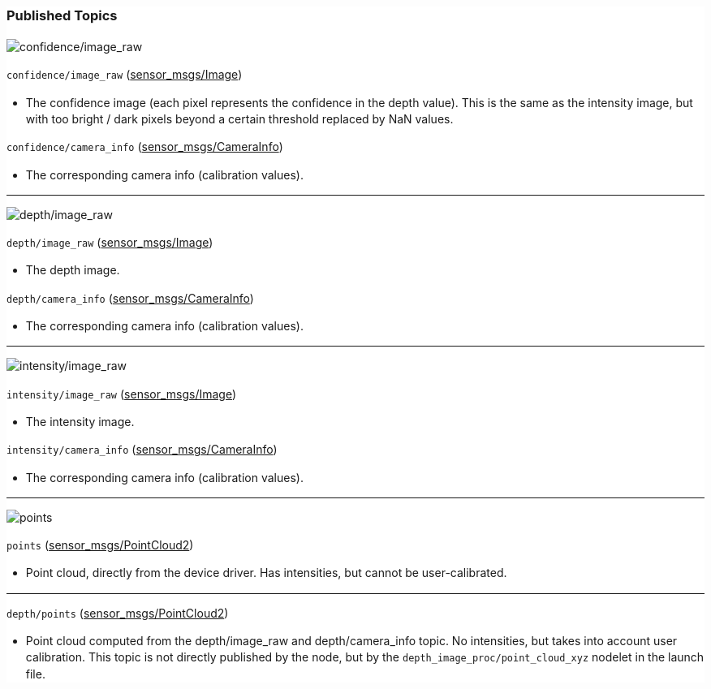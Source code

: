 ### Published Topics

![confidence/image_raw](doc/images/confidence_image_raw.jpg)

`confidence/image_raw` ([sensor_msgs/Image](http://docs.ros.org/api/sensor_msgs/html/msg/Image.html))

* The confidence image (each pixel represents the confidence in the depth
  value). This is the same as the intensity image, but with too
  bright / dark pixels beyond a certain threshold replaced by NaN values.

`confidence/camera_info` ([sensor_msgs/CameraInfo](http://docs.ros.org/api/sensor_msgs/html/msg/CameraInfo.html))

* The corresponding camera info (calibration values).

----------------------------------------------------------------------

![depth/image_raw](doc/images/depth_image_raw.jpg)

`depth/image_raw` ([sensor_msgs/Image](http://docs.ros.org/api/sensor_msgs/html/msg/Image.html))

* The depth image.

`depth/camera_info` ([sensor_msgs/CameraInfo](http://docs.ros.org/api/sensor_msgs/html/msg/CameraInfo.html))

* The corresponding camera info (calibration values).

----------------------------------------------------------------------

![intensity/image_raw](doc/images/intensity_image_raw.jpg)

`intensity/image_raw` ([sensor_msgs/Image](http://docs.ros.org/api/sensor_msgs/html/msg/Image.html))

* The intensity image.

`intensity/camera_info` ([sensor_msgs/CameraInfo](http://docs.ros.org/api/sensor_msgs/html/msg/CameraInfo.html))

* The corresponding camera info (calibration values).

----------------------------------------------------------------------

![points](doc/images/camera_points.jpg)

`points` ([sensor_msgs/PointCloud2](http://docs.ros.org/api/sensor_msgs/html/msg/PointCloud2.html))

* Point cloud, directly from the device driver. Has intensities, but cannot be user-calibrated.

----------------------------------------------------------------------

`depth/points` ([sensor_msgs/PointCloud2](http://docs.ros.org/api/sensor_msgs/html/msg/PointCloud2.html))

* Point cloud computed from the depth/image_raw and depth/camera_info topic. No
  intensities, but takes into account user calibration. This topic is not
  directly published by the node, but by the `depth_image_proc/point_cloud_xyz`
  nodelet in the launch file.
